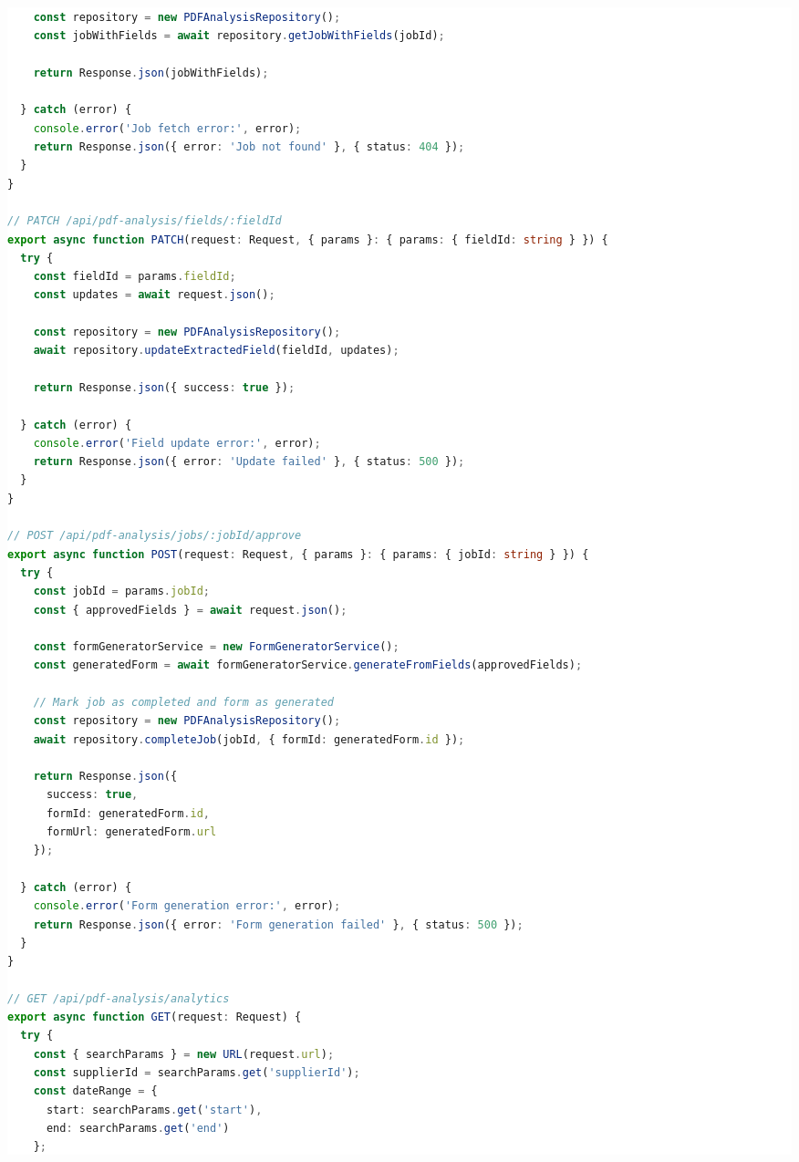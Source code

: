 ```typescript
    const repository = new PDFAnalysisRepository();
    const jobWithFields = await repository.getJobWithFields(jobId);

    return Response.json(jobWithFields);

  } catch (error) {
    console.error('Job fetch error:', error);
    return Response.json({ error: 'Job not found' }, { status: 404 });
  }
}

// PATCH /api/pdf-analysis/fields/:fieldId
export async function PATCH(request: Request, { params }: { params: { fieldId: string } }) {
  try {
    const fieldId = params.fieldId;
    const updates = await request.json();
    
    const repository = new PDFAnalysisRepository();
    await repository.updateExtractedField(fieldId, updates);

    return Response.json({ success: true });

  } catch (error) {
    console.error('Field update error:', error);
    return Response.json({ error: 'Update failed' }, { status: 500 });
  }
}

// POST /api/pdf-analysis/jobs/:jobId/approve
export async function POST(request: Request, { params }: { params: { jobId: string } }) {
  try {
    const jobId = params.jobId;
    const { approvedFields } = await request.json();
    
    const formGeneratorService = new FormGeneratorService();
    const generatedForm = await formGeneratorService.generateFromFields(approvedFields);

    // Mark job as completed and form as generated
    const repository = new PDFAnalysisRepository();
    await repository.completeJob(jobId, { formId: generatedForm.id });

    return Response.json({
      success: true,
      formId: generatedForm.id,
      formUrl: generatedForm.url
    });

  } catch (error) {
    console.error('Form generation error:', error);
    return Response.json({ error: 'Form generation failed' }, { status: 500 });
  }
}

// GET /api/pdf-analysis/analytics
export async function GET(request: Request) {
  try {
    const { searchParams } = new URL(request.url);
    const supplierId = searchParams.get('supplierId');
    const dateRange = {
      start: searchParams.get('start'),
      end: searchParams.get('end')
    };

```